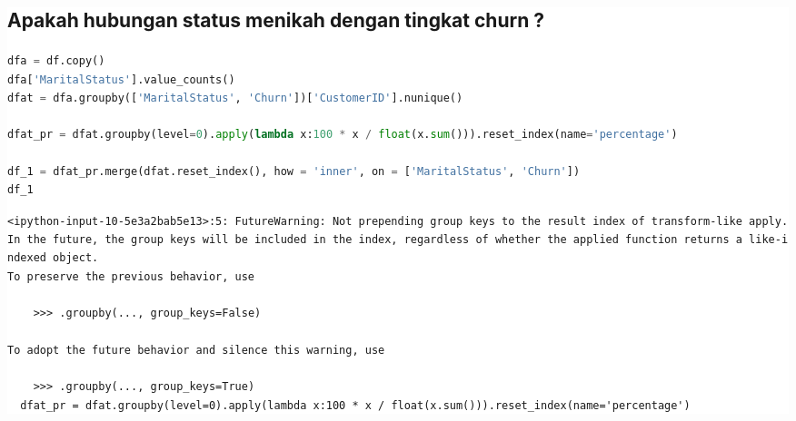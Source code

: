   <script>
    async function quickchart(key) {
      const quickchartButtonEl =
        document.querySelector('#' + key + ' button');
      quickchartButtonEl.disabled = true;  // To prevent multiple clicks.
      quickchartButtonEl.classList.add('colab-df-spinner');
      try {
        const charts = await google.colab.kernel.invokeFunction(
            'suggestCharts', [key], {});
      } catch (error) {
        console.error('Error during call to suggestCharts:', error);
      }
      quickchartButtonEl.classList.remove('colab-df-spinner');
      quickchartButtonEl.classList.add('colab-df-quickchart-complete');
    }
    (() => {
      let quickchartButtonEl =
        document.querySelector('#df-2e1badcb-e1b6-4cb9-bd41-c080fcb519c2 button');
      quickchartButtonEl.style.display =
        google.colab.kernel.accessAllowed ? 'block' : 'none';
    })();
  </script>
</div>
    </div>
  </div>




## Apakah hubungan status menikah dengan tingkat churn ?


```python
dfa = df.copy()
dfa['MaritalStatus'].value_counts()
dfat = dfa.groupby(['MaritalStatus', 'Churn'])['CustomerID'].nunique()

dfat_pr = dfat.groupby(level=0).apply(lambda x:100 * x / float(x.sum())).reset_index(name='percentage')

df_1 = dfat_pr.merge(dfat.reset_index(), how = 'inner', on = ['MaritalStatus', 'Churn'])
df_1
```

    <ipython-input-10-5e3a2bab5e13>:5: FutureWarning: Not prepending group keys to the result index of transform-like apply. In the future, the group keys will be included in the index, regardless of whether the applied function returns a like-indexed object.
    To preserve the previous behavior, use
    
    	>>> .groupby(..., group_keys=False)
    
    To adopt the future behavior and silence this warning, use 
    
    	>>> .groupby(..., group_keys=True)
      dfat_pr = dfat.groupby(level=0).apply(lambda x:100 * x / float(x.sum())).reset_index(name='percentage')
    